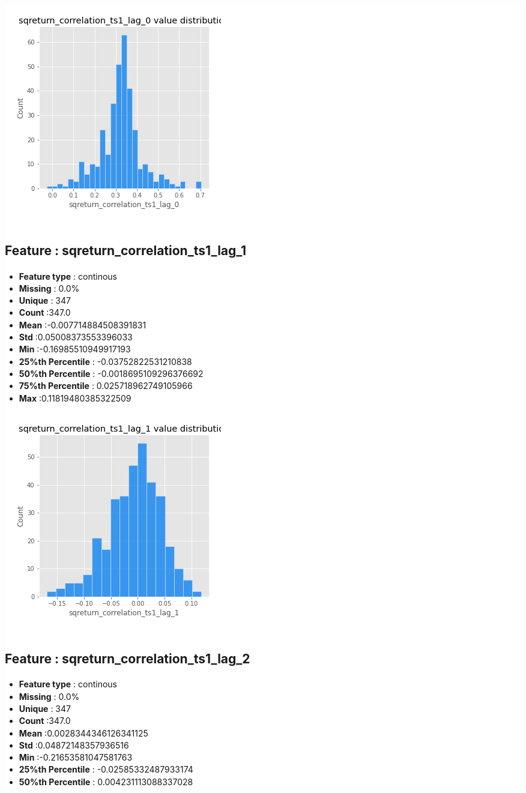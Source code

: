 ![](sqreturn_correlation_ts1_lag_0.png)
## Feature : sqreturn_correlation_ts1_lag_1
- **Feature type** : continous
- **Missing** : 0.0%
- **Unique** : 347
- **Count** :347.0
- **Mean** :-0.007714884508391831
- **Std** :0.05008373553396033
- **Min** :-0.16985510949917193
- **25%th Percentile** : -0.03752822531210838
- **50%th Percentile** : -0.0018695109296376692
- **75%th Percentile** : 0.025718962749105966
- **Max** :0.11819480385322509

![](sqreturn_correlation_ts1_lag_1.png)
## Feature : sqreturn_correlation_ts1_lag_2
- **Feature type** : continous
- **Missing** : 0.0%
- **Unique** : 347
- **Count** :347.0
- **Mean** :0.0028344346126341125
- **Std** :0.04872148357936516
- **Min** :-0.21653581047581763
- **25%th Percentile** : -0.02585332487933174
- **50%th Percentile** : 0.004231113088337028